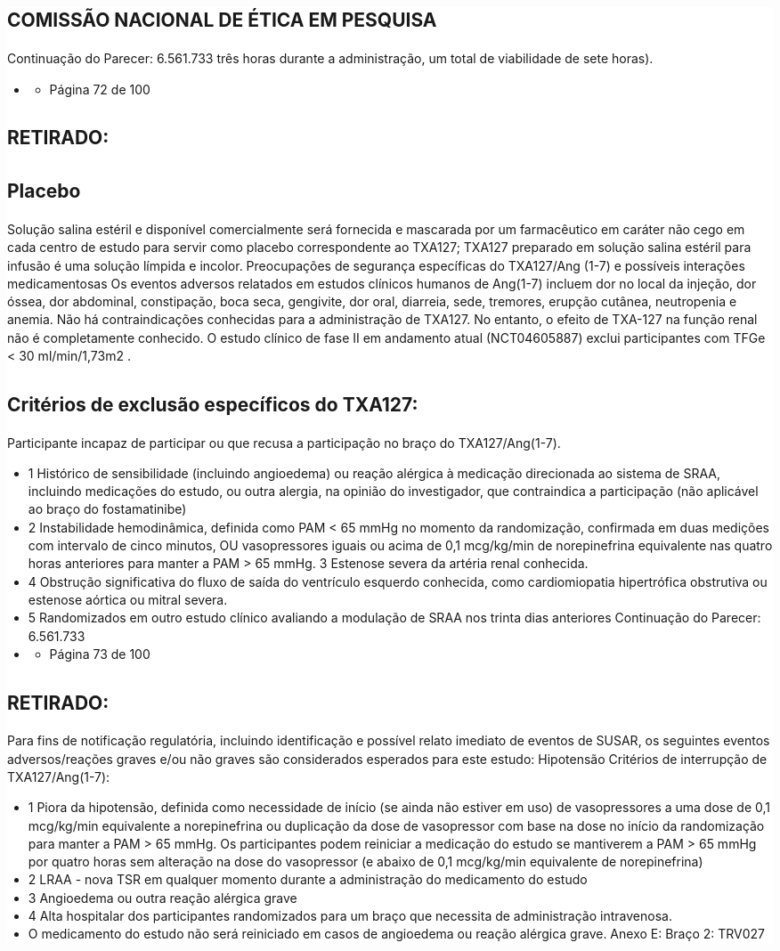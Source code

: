 ## COMISSÃO NACIONAL DE ÉTICA EM PESQUISA
Continuação do Parecer: 6.561.733
três horas durante a administração, um total de viabilidade de sete horas).
- - Página 72 de 100

## RETIRADO:

## Placebo
Solução salina estéril e disponível comercialmente será fornecida e mascarada por um farmacêutico em caráter não cego em cada centro de estudo para servir como placebo correspondente ao TXA127; TXA127 preparado em solução salina estéril para infusão é uma solução límpida e incolor.
Preocupações de segurança específicas do TXA127/Ang (1-7) e possíveis interações medicamentosas Os eventos adversos relatados em estudos clínicos humanos de Ang(1-7) incluem dor no local da injeção, dor óssea, dor abdominal, constipação, boca seca, gengivite, dor oral, diarreia, sede, tremores, erupção cutânea, neutropenia e anemia. Não há contraindicações conhecidas para a administração de TXA127. No entanto, o efeito de TXA-127 na função renal não é completamente conhecido. O estudo clínico de fase II em andamento atual (NCT04605887) exclui participantes com TFGe &lt; 30 ml/min/1,73m2 .

## Critérios de exclusão específicos do TXA127:
Participante incapaz de participar ou que recusa a participação no braço do TXA127/Ang(1-7).
- 1 Histórico de sensibilidade (incluindo angioedema) ou reação alérgica à medicação direcionada ao sistema de SRAA, incluindo medicações do estudo, ou outra alergia, na opinião do investigador, que contraindica a participação (não aplicável ao braço do fostamatinibe)
- 2 Instabilidade hemodinâmica, definida como PAM &lt; 65 mmHg no momento da randomização, confirmada em duas medições com intervalo de cinco minutos, OU vasopressores iguais ou acima de 0,1 mcg/kg/min de norepinefrina equivalente nas quatro horas anteriores para manter a PAM &gt; 65 mmHg.
3 Estenose severa da artéria renal conhecida.
- 4 Obstrução significativa do fluxo de saída do ventrículo esquerdo conhecida, como cardiomiopatia hipertrófica obstrutiva ou estenose aórtica ou mitral severa.
- 5 Randomizados em outro estudo clínico avaliando a modulação de SRAA nos trinta dias anteriores
Continuação do Parecer: 6.561.733
- - Página 73 de 100

## RETIRADO:
Para fins de notificação regulatória, incluindo identificação e possível relato imediato de eventos de SUSAR, os seguintes eventos adversos/reações graves e/ou não graves são considerados esperados para este estudo:
Hipotensão
Critérios de interrupção de TXA127/Ang(1-7):
- 1 Piora da hipotensão, definida como necessidade de início (se ainda não estiver em uso) de vasopressores a uma dose de 0,1 mcg/kg/min equivalente a norepinefrina ou duplicação da dose de vasopressor com base na dose no início da randomização para manter a PAM &gt; 65 mmHg. Os participantes podem reiniciar a medicação do estudo se mantiverem a PAM &gt; 65 mmHg por quatro horas sem alteração na dose do vasopressor (e abaixo de 0,1 mcg/kg/min equivalente de norepinefrina)
- 2 LRAA - nova TSR em qualquer momento durante a administração do medicamento do estudo
- 3 Angioedema ou outra reação alérgica grave
- 4  Alta  hospitalar  dos  participantes  randomizados  para  um  braço  que  necessita  de  administração intravenosa.
- O medicamento do estudo não será reiniciado em casos de angioedema ou reação alérgica grave.
Anexo E: Braço 2: TRV027
